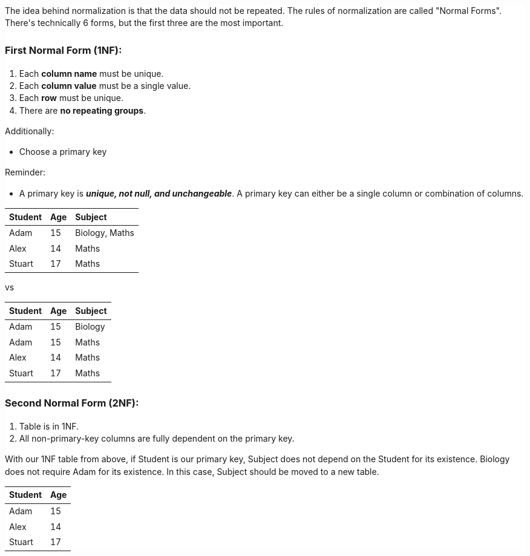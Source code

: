 The idea behind normalization is that the data should not be repeated. The rules of normalization are called "Normal Forms". There's technically 6 forms, but the first three are the most important.

### First Normal Form \(1NF\):

1. Each **column name** must be unique.
2. Each **column value** must be a single value.
3. Each **row** must be unique.
4. There are **no repeating groups**.

Additionally:

* Choose a primary key

Reminder:

* A primary key is _**unique, not null, and unchangeable**_. A primary key can either be a single column or combination of columns.

| Student | Age | Subject |
| :--- | :--- | :--- |
| Adam | 15 | Biology, Maths |
| Alex | 14 | Maths |
| Stuart | 17 | Maths |

vs

| Student | Age | Subject |
| :--- | :--- | :--- |
| Adam | 15 | Biology |
| Adam | 15 | Maths |
| Alex | 14 | Maths |
| Stuart | 17 | Maths |

### Second Normal Form \(2NF\):

1. Table is in 1NF.
2. All non-primary-key columns are fully dependent on the primary key.

With our 1NF table from above, if Student is our primary key, Subject does not depend on the Student for its existence. Biology does not require Adam for its existence. In this case, Subject should be moved to a new table.

| Student | Age |
| :--- | :--- |
| Adam | 15 |
| Alex | 14 |
| Stuart | 17 |
